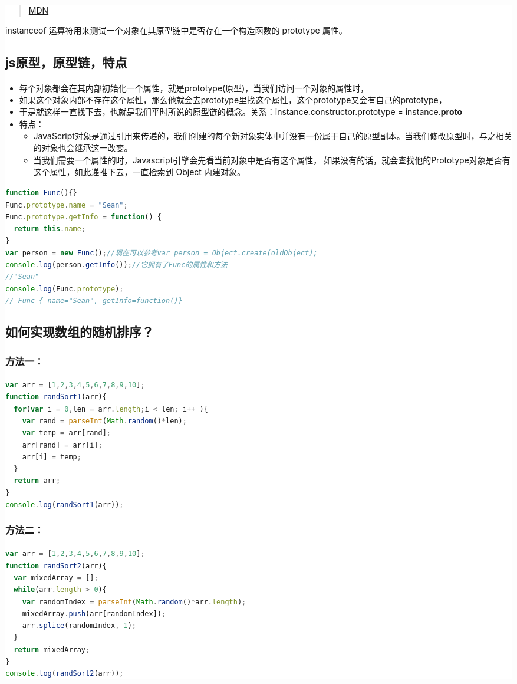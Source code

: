 > [MDN](https://developer.mozilla.org/zh-CN/docs/Web/JavaScript/Reference/Operators/instanceof)

instanceof 运算符用来测试一个对象在其原型链中是否存在一个构造函数的 prototype 属性。

## js原型，原型链，特点
- 每个对象都会在其内部初始化一个属性，就是prototype(原型)，当我们访问一个对象的属性时，
- 如果这个对象内部不存在这个属性，那么他就会去prototype里找这个属性，这个prototype又会有自己的prototype，
- 于是就这样一直找下去，也就是我们平时所说的原型链的概念。关系：instance.constructor.prototype = instance.__proto__
- 特点：
  - JavaScript对象是通过引用来传递的，我们创建的每个新对象实体中并没有一份属于自己的原型副本。当我们修改原型时，与之相关的对象也会继承这一改变。
  - 当我们需要一个属性的时，Javascript引擎会先看当前对象中是否有这个属性， 如果没有的话，就会查找他的Prototype对象是否有这个属性，如此递推下去，一直检索到 Object 内建对象。
```js
function Func(){}
Func.prototype.name = "Sean";
Func.prototype.getInfo = function() {
  return this.name;
}
var person = new Func();//现在可以参考var person = Object.create(oldObject);
console.log(person.getInfo());//它拥有了Func的属性和方法
//"Sean"
console.log(Func.prototype);
// Func { name="Sean", getInfo=function()}
```

## 如何实现数组的随机排序？
### 方法一：
```js
var arr = [1,2,3,4,5,6,7,8,9,10];
function randSort1(arr){
  for(var i = 0,len = arr.length;i < len; i++ ){
    var rand = parseInt(Math.random()*len);
    var temp = arr[rand];
    arr[rand] = arr[i];
    arr[i] = temp;
  }
  return arr;
}
console.log(randSort1(arr));
```

### 方法二：
```js
var arr = [1,2,3,4,5,6,7,8,9,10];
function randSort2(arr){
  var mixedArray = [];
  while(arr.length > 0){
    var randomIndex = parseInt(Math.random()*arr.length);
    mixedArray.push(arr[randomIndex]);
    arr.splice(randomIndex, 1);
  }
  return mixedArray;
}
console.log(randSort2(arr));
```
